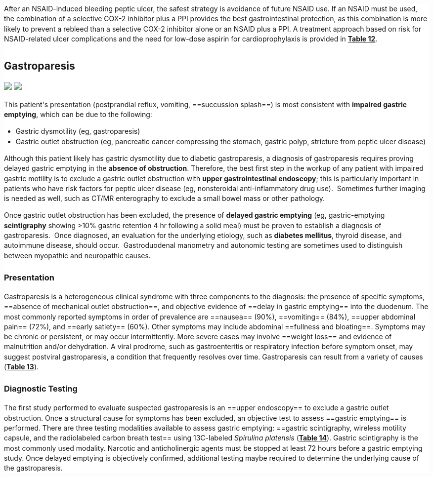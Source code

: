 After an NSAID-induced bleeding peptic ulcer, the safest strategy is avoidance of future NSAID use. If an NSAID must be used, the combination of a selective COX-2 inhibitor plus a PPI provides the best gastrointestinal protection, as this combination is more likely to prevent a rebleed than a selective COX-2 inhibitor alone or an NSAID plus a PPI. A treatment approach based on risk for NSAID-related ulcer complications and the need for low-dose aspirin for cardioprophylaxis is provided in **[Table 12](https://mksap18.acponline.org/app/topics/gi/tables/mk18_a_gi_t12)**.

## Gastroparesis

![](https://photos.thisispiggy.com/file/wikiFiles/20220805093115.png)
![](https://photos.thisispiggy.com/file/wikiFiles/20220810200539.png)

This patient's presentation (postprandial reflux, vomiting, ==succussion splash==) is most consistent with **impaired gastric emptying**, which can be due to the following:

- Gastric dysmotility (eg, gastroparesis)
- Gastric outlet obstruction (eg, pancreatic cancer compressing the stomach, gastric polyp, stricture from peptic ulcer disease)

Although this patient likely has gastric dysmotility due to diabetic gastroparesis, a diagnosis of gastroparesis requires proving delayed gastric emptying in the **absence of obstruction**. Therefore, the best first step in the workup of any patient with impaired gastric motility is to exclude a gastric outlet obstruction with **upper gastrointestinal endoscopy**; this is particularly important in patients who have risk factors for peptic ulcer disease (eg, nonsteroidal anti-inflammatory drug use).  Sometimes further imaging is needed as well, such as CT/MR enterography to exclude a small bowel mass or other pathology.

Once gastric outlet obstruction has been excluded, the presence of **delayed gastric emptying** (eg, gastric-emptying **scintigraphy** showing >10% gastric retention 4 hr following a solid meal) must be proven to establish a diagnosis of gastroparesis.  Once diagnosed, an evaluation for the underlying etiology, such as **diabetes mellitus**, thyroid disease, and autoimmune disease, should occur.  Gastroduodenal manometry and autonomic testing are sometimes used to distinguish between myopathic and neuropathic causes.

### Presentation

Gastroparesis is a heterogeneous clinical syndrome with three components to the diagnosis: the presence of specific symptoms, ==absence of mechanical outlet obstruction==, and objective evidence of ==delay in gastric emptying== into the duodenum. The most commonly reported symptoms in order of prevalence are ==nausea== (90%), ==vomiting== (84%), ==upper abdominal pain== (72%), and ==early satiety== (60%). Other symptoms may include abdominal ==fullness and bloating==. Symptoms may be chronic or persistent, or may occur intermittently. More severe cases may involve ==weight loss== and evidence of malnutrition and/or dehydration. A viral prodrome, such as gastroenteritis or respiratory infection before symptom onset, may suggest postviral gastroparesis, a condition that frequently resolves over time. Gastroparesis can result from a variety of causes (**[Table 13](https://mksap18.acponline.org/app/topics/gi/tables/mk18_a_gi_t13)**).

### Diagnostic Testing



The first study performed to evaluate suspected gastroparesis is an ==upper endoscopy== to exclude a gastric outlet obstruction. Once a structural cause for symptoms has been excluded, an objective test to assess ==gastric emptying== is performed. There are three testing modalities available to assess gastric emptying: ==gastric scintigraphy, wireless motility capsule, and the radiolabeled carbon breath test== using 13C-labeled _Spirulina platensis_ (**[Table 14](https://mksap18.acponline.org/app/topics/gi/tables/mk18_a_gi_t14)**). Gastric scintigraphy is the most commonly used modality. Narcotic and anticholinergic agents must be stopped at least 72 hours before a gastric emptying study. Once delayed emptying is objectively confirmed, additional testing maybe required to determine the underlying cause of the gastroparesis.
